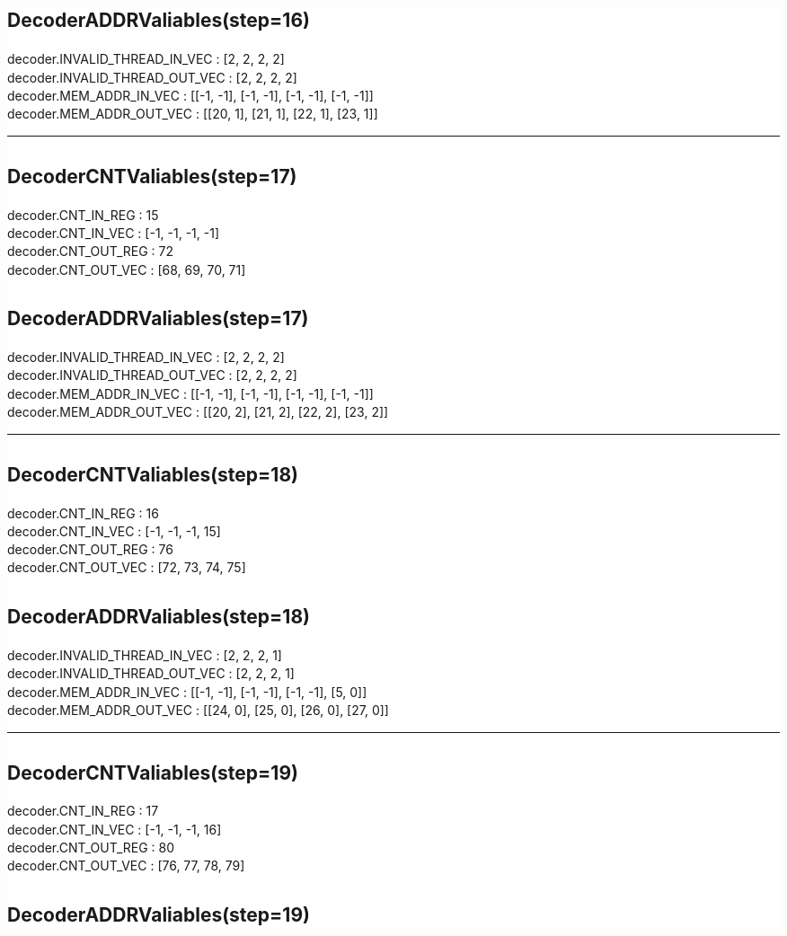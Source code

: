 ## DecoderADDRValiables(step=16)  

decoder.INVALID_THREAD_IN_VEC : [2, 2, 2, 2]  
decoder.INVALID_THREAD_OUT_VEC : [2, 2, 2, 2]  
decoder.MEM_ADDR_IN_VEC : [[-1, -1], [-1, -1], [-1, -1], [-1, -1]]  
decoder.MEM_ADDR_OUT_VEC : [[20, 1], [21, 1], [22, 1], [23, 1]]  

***

## DecoderCNTValiables(step=17)  

decoder.CNT_IN_REG : 15  
decoder.CNT_IN_VEC : [-1, -1, -1, -1]  
decoder.CNT_OUT_REG : 72  
decoder.CNT_OUT_VEC : [68, 69, 70, 71]  

## DecoderADDRValiables(step=17)  

decoder.INVALID_THREAD_IN_VEC : [2, 2, 2, 2]  
decoder.INVALID_THREAD_OUT_VEC : [2, 2, 2, 2]  
decoder.MEM_ADDR_IN_VEC : [[-1, -1], [-1, -1], [-1, -1], [-1, -1]]  
decoder.MEM_ADDR_OUT_VEC : [[20, 2], [21, 2], [22, 2], [23, 2]]  

***

## DecoderCNTValiables(step=18)  

decoder.CNT_IN_REG : 16  
decoder.CNT_IN_VEC : [-1, -1, -1, 15]  
decoder.CNT_OUT_REG : 76  
decoder.CNT_OUT_VEC : [72, 73, 74, 75]  

## DecoderADDRValiables(step=18)  

decoder.INVALID_THREAD_IN_VEC : [2, 2, 2, 1]  
decoder.INVALID_THREAD_OUT_VEC : [2, 2, 2, 1]  
decoder.MEM_ADDR_IN_VEC : [[-1, -1], [-1, -1], [-1, -1], [5, 0]]  
decoder.MEM_ADDR_OUT_VEC : [[24, 0], [25, 0], [26, 0], [27, 0]]  

***

## DecoderCNTValiables(step=19)  

decoder.CNT_IN_REG : 17  
decoder.CNT_IN_VEC : [-1, -1, -1, 16]  
decoder.CNT_OUT_REG : 80  
decoder.CNT_OUT_VEC : [76, 77, 78, 79]  

## DecoderADDRValiables(step=19)  
